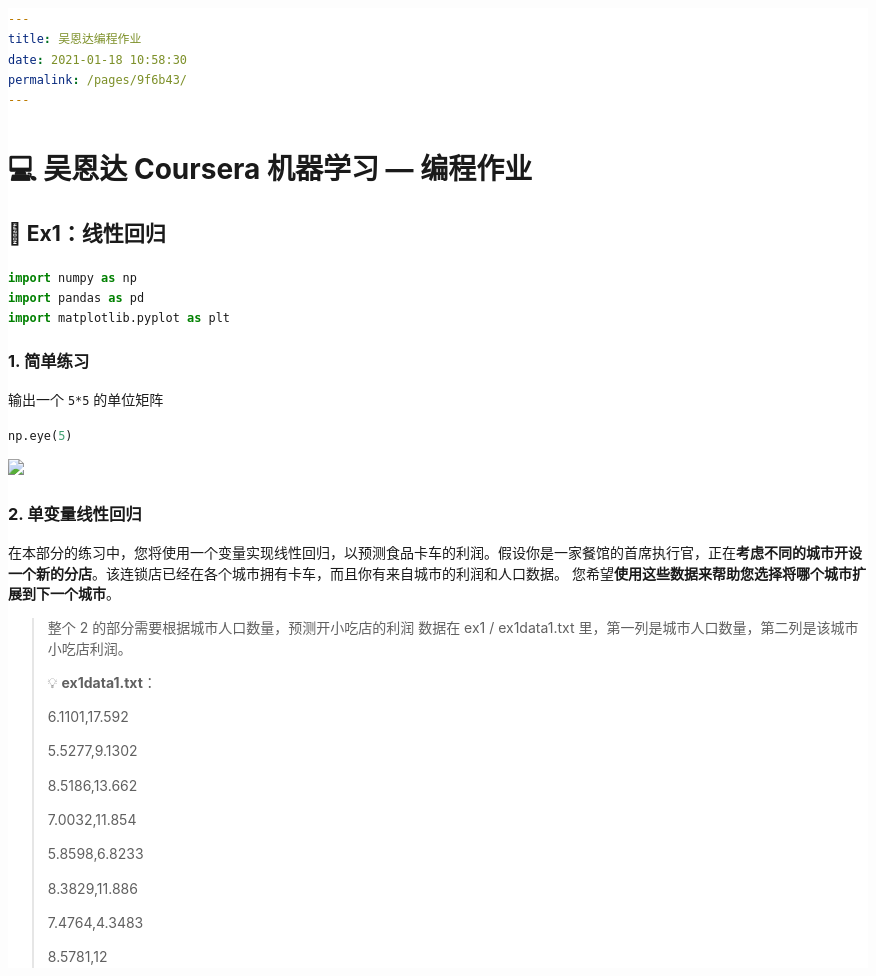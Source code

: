 ```yaml
---
title: 吴恩达编程作业
date: 2021-01-18 10:58:30
permalink: /pages/9f6b43/
---
```

# 💻  吴恩达 Coursera 机器学习 — 编程作业 

## 🚀 Ex1：线性回归

```python
import numpy as np
import pandas as pd
import matplotlib.pyplot as plt
```

### 1. 简单练习

输出一个 `5*5` 的单位矩阵

```python
np.eye(5)
```

![](https://cs-wiki.oss-cn-shanghai.aliyuncs.com/img/20200615153229.png)

### 2. 单变量线性回归

在本部分的练习中，您将使用一个变量实现线性回归，以预测食品卡车的利润。假设你是一家餐馆的首席执行官，正在**考虑不同的城市开设一个新的分店**。该连锁店已经在各个城市拥有卡车，而且你有来自城市的利润和人口数据。
您希望**使用这些数据来帮助您选择将哪个城市扩展到下一个城市**。

> 整个 2 的部分需要根据城市人口数量，预测开小吃店的利润 数据在 ex1 / ex1data1.txt 里，第一列是城市人口数量，第二列是该城市小吃店利润。
>
> 💡 **ex1data1.txt**：
>
> 6.1101,17.592
>
> 5.5277,9.1302
>
> 8.5186,13.662
>
> 7.0032,11.854
>
> 5.8598,6.8233
>
> 8.3829,11.886
>
> 7.4764,4.3483
>
> 8.5781,12
